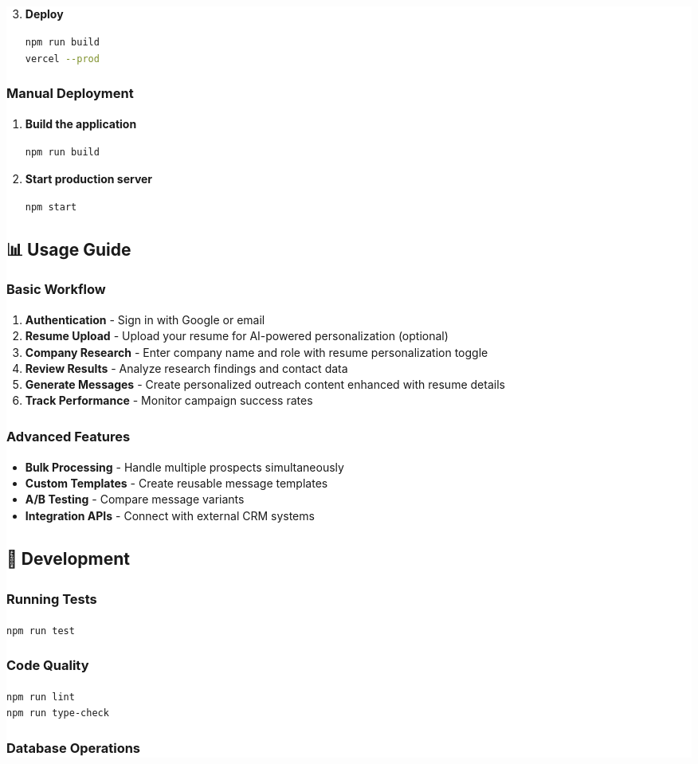 3. **Deploy**
   ```bash
   npm run build
   vercel --prod
   ```

### Manual Deployment

1. **Build the application**
   ```bash
   npm run build
   ```

2. **Start production server**
   ```bash
   npm start
   ```

## 📊 Usage Guide

### Basic Workflow

1. **Authentication** - Sign in with Google or email
2. **Resume Upload** - Upload your resume for AI-powered personalization (optional)
3. **Company Research** - Enter company name and role with resume personalization toggle
4. **Review Results** - Analyze research findings and contact data
5. **Generate Messages** - Create personalized outreach content enhanced with resume details
6. **Track Performance** - Monitor campaign success rates

### Advanced Features

- **Bulk Processing** - Handle multiple prospects simultaneously
- **Custom Templates** - Create reusable message templates
- **A/B Testing** - Compare message variants
- **Integration APIs** - Connect with external CRM systems

## 🧪 Development

### Running Tests

```bash
npm run test
```

### Code Quality

```bash
npm run lint
npm run type-check
```

### Database Operations
